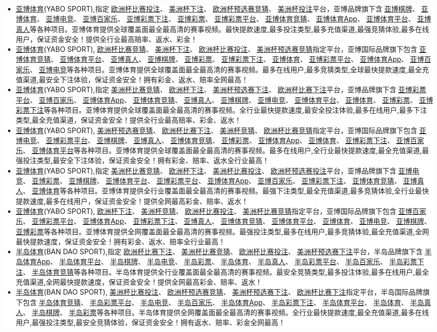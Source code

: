 - [亚博体育](https://dqshenghuotong.com)(YABO SPORT),指定 [欧洲杯比赛投注](https://dqshenghuotong.com)、 [美洲杯下注](https://dqshenghuotong.com)、 [欧洲杯预选赛竞猜](https://dqshenghuotong.com)、 [美洲杯投注](https://dqshenghuotong.com)平台，亚博品牌旗下含 [亚博棋牌](https://dqshenghuotong.com)、 [亚博体育](https://dqshenghuotong.com)、 [亚博电竞](https://dqshenghuotong.com)、 [亚博百家乐](https://dqshenghuotong.com)、 [亚博彩票下注](https://dqshenghuotong.com)、 [亚博彩票](https://dqshenghuotong.com)、 [亚博彩票平台](https://dqshenghuotong.com)、 [亚博体育竞猜](https://dqshenghuotong.com)、 [亚博体育App](https://dqshenghuotong.com)、 [亚博体育平台](https://dqshenghuotong.com)、 [亚博真人](https://dqshenghuotong.com)等各种项目。亚博体育提供全球覆盖面最全最高清的赛事视频。最快提款速度,最多投注类型,最多充值渠道,最强竞猜体验,最多在线用户，保证资金安全！提供全行业最高赔率、返水、彩金！
- [亚博体育](https://gaypornmovs.com)(YABO SPORT), [欧洲杯比赛竞猜](https://gaypornmovs.com)、 [美洲杯下注](https://gaypornmovs.com)、 [欧洲杯比赛投注](https://gaypornmovs.com)、 [美洲杯预选赛竞猜](https://gaypornmovs.com)指定平台，亚博国际品牌旗下包含 [亚博体育竞猜](https://gaypornmovs.com)、 [亚博体育平台](https://gaypornmovs.com)、 [亚博真人](https://gaypornmovs.com)、 [亚博棋牌](https://gaypornmovs.com)、 [亚博彩票](https://gaypornmovs.com)、 [亚博彩票下注](https://gaypornmovs.com)、 [亚博体育](https://gaypornmovs.com)、 [亚博彩票平台](https://gaypornmovs.com)、 [亚博体育App](https://gaypornmovs.com)、 [亚博百家乐](https://gaypornmovs.com)、 [亚博电竞](https://gaypornmovs.com)等各种项目。亚博体育提供全球覆盖面最全最高清的赛事视频。最多在线用户,最多竞猜类型,全球最快提款速度,最全充值渠道,最安全下注体验，保证资金安全！拥有彩金、返水、赔率全网最高！
- [亚博体育](https://fireblackporn.com)(YABO SPORT),指定 [美洲杯比赛竞猜](https://fireblackporn.com)、 [欧洲杯下注](https://fireblackporn.com)、 [美洲杯预选赛下注](https://fireblackporn.com)、 [欧洲杯比赛下注](https://fireblackporn.com)平台，亚博品牌旗下含 [亚博彩票平台](https://fireblackporn.com)、 [亚博百家乐](https://fireblackporn.com)、 [亚博体育App](https://fireblackporn.com)、 [亚博体育竞猜](https://fireblackporn.com)、 [亚博真人](https://fireblackporn.com)、 [亚博棋牌](https://fireblackporn.com)、 [亚博电竞](https://fireblackporn.com)、 [亚博体育平台](https://fireblackporn.com)、 [亚博体育](https://fireblackporn.com)、 [亚博彩票](https://fireblackporn.com)、 [亚博彩票下注](https://fireblackporn.com)等各种项目。亚博体育提供全球覆盖面最全最高清的赛事视频。全行业最快提款速度,最安全投注体验,最多在线用户,最多下注类型,最全充值渠道，保证资金安全！提供全行业最高赔率、彩金、返水！
- [亚博体育](https://austyntatious.com)(YABO SPORT), [美洲杯预选赛竞猜](https://austyntatious.com)、 [欧洲杯比赛下注](https://austyntatious.com)、 [美洲杯竞猜](https://austyntatious.com)、 [欧洲杯比赛竞猜](https://austyntatious.com)指定平台，亚博国际品牌旗下包含 [亚博电竞](https://austyntatious.com)、 [亚博彩票平台](https://austyntatious.com)、 [亚博棋牌](https://austyntatious.com)、 [亚博真人](https://austyntatious.com)、 [亚博体育竞猜](https://austyntatious.com)、 [亚博彩票](https://austyntatious.com)、 [亚博体育App](https://austyntatious.com)、 [亚博体育](https://austyntatious.com)、 [亚博彩票下注](https://austyntatious.com)、 [亚博百家乐](https://austyntatious.com)、 [亚博体育平台](https://austyntatious.com)等各种项目。亚博体育提供全球覆盖面最全最高清的赛事视频。最多在线用户,全行业最快提款速度,最全充值渠道,最强投注类型,最安全下注体验，保证资金安全！拥有彩金、赔率、返水全行业最高！
- [亚博体育](https://serendipitylace.com)(YABO SPORT),指定 [美洲杯比赛竞猜](https://serendipitylace.com)、 [欧洲杯下注](https://serendipitylace.com)、 [美洲杯比赛投注](https://serendipitylace.com)、 [欧洲杯预选赛投注](https://serendipitylace.com)平台，亚博品牌旗下含 [亚博电竞](https://serendipitylace.com)、 [亚博彩票](https://serendipitylace.com)、 [亚博棋牌](https://serendipitylace.com)、 [亚博体育平台](https://serendipitylace.com)、 [亚博彩票平台](https://serendipitylace.com)、 [亚博体育App](https://serendipitylace.com)、 [亚博百家乐](https://serendipitylace.com)、 [亚博彩票下注](https://serendipitylace.com)、 [亚博体育竞猜](https://serendipitylace.com)、 [亚博真人](https://serendipitylace.com)、 [亚博体育](https://serendipitylace.com)等各种项目。亚博体育提供全行业覆盖面最全最高清的赛事视频。最强下注类型,最全充值渠道,最多竞猜体验,全行业最快提款速度,最多在线用户，保证资金安全！提供全网最高彩金、赔率、返水！
- [亚博体育](https://4pley.com)(YABO SPORT), [欧洲杯下注](https://4pley.com)、 [美洲杯竞猜](https://4pley.com)、 [欧洲杯比赛投注](https://4pley.com)、 [美洲杯比赛竞猜](https://4pley.com)指定平台，亚博国际品牌旗下包含 [亚博百家乐](https://4pley.com)、 [亚博彩票平台](https://4pley.com)、 [亚博体育App](https://4pley.com)、 [亚博彩票下注](https://4pley.com)、 [亚博真人](https://4pley.com)、 [亚博体育竞猜](https://4pley.com)、 [亚博体育平台](https://4pley.com)、 [亚博体育](https://4pley.com)、 [亚博电竞](https://4pley.com)、 [亚博棋牌](https://4pley.com)、 [亚博彩票](https://4pley.com)等各种项目。亚博体育提供全网覆盖面最全最高清的赛事视频。最强投注类型,最多在线用户,最多竞猜体验,最全充值渠道,全网最快提款速度，保证资金安全！拥有彩金、返水、赔率全行业最高！
- [半岛体育](https://isharefashion.com)(BAN DAO SPORT),指定 [欧洲杯比赛下注](https://isharefashion.com)、 [美洲杯比赛竞猜](https://isharefashion.com)、 [欧洲杯比赛投注](https://isharefashion.com)、 [美洲杯预选赛下注](https://isharefashion.com)平台，半岛品牌旗下含 [半岛体育App](https://isharefashion.com)、 [半岛体育平台](https://isharefashion.com)、 [半岛棋牌](https://isharefashion.com)、 [半岛电竞](https://isharefashion.com)、 [半岛彩票](https://isharefashion.com)、 [半岛体育](https://isharefashion.com)、 [半岛真人](https://isharefashion.com)、 [半岛彩票平台](https://isharefashion.com)、 [半岛百家乐](https://isharefashion.com)、 [半岛彩票下注](https://isharefashion.com)、 [半岛体育竞猜](https://isharefashion.com)等各种项目。半岛体育提供全行业覆盖面最全最高清的赛事视频。最安全竞猜类型,最多投注体验,最多在线用户,最全充值渠道,全网最快提款速度，保证资金安全！提供全网最高彩金、赔率、返水！
- [半岛体育](https://hashtaggedmarketing.com)(BAN DAO SPORT), [美洲杯比赛投注](https://hashtaggedmarketing.com)、 [欧洲杯预选赛竞猜](https://hashtaggedmarketing.com)、 [美洲杯预选赛下注](https://hashtaggedmarketing.com)、 [欧洲杯比赛下注](https://hashtaggedmarketing.com)指定平台，半岛国际品牌旗下包含 [半岛体育竞猜](https://hashtaggedmarketing.com)、 [半岛彩票平台](https://hashtaggedmarketing.com)、 [半岛电竞](https://hashtaggedmarketing.com)、 [半岛百家乐](https://hashtaggedmarketing.com)、 [半岛体育App](https://hashtaggedmarketing.com)、 [半岛彩票下注](https://hashtaggedmarketing.com)、 [半岛体育平台](https://hashtaggedmarketing.com)、 [半岛体育](https://hashtaggedmarketing.com)、 [半岛真人](https://hashtaggedmarketing.com)、 [半岛棋牌](https://hashtaggedmarketing.com)、 [半岛彩票](https://hashtaggedmarketing.com)等各种项目。半岛体育提供全网覆盖面最全最高清的赛事视频。全行业最快提款速度,最全充值渠道,最多在线用户,最强投注类型,最安全竞猜体验，保证资金安全！拥有返水、赔率、彩金全网最高！